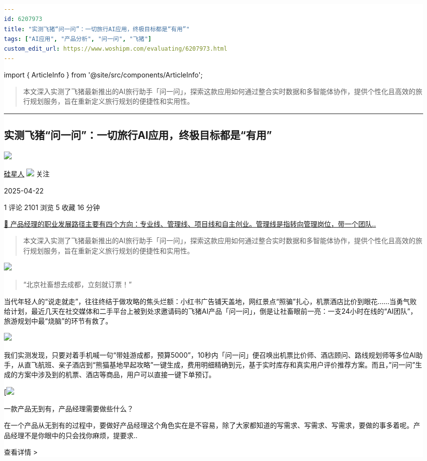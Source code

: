 ```yaml
---
id: 6207973
title: "实测飞猪“问一问”：一切旅行AI应用，终极目标都是“有用”"
tags: ["AI应用", "产品分析", "问一问", "飞猪"]
custom_edit_url: https://www.woshipm.com/evaluating/6207973.html
---
```

import { ArticleInfo } from '@site/src/components/ArticleInfo';

<ArticleInfo
    author="硅星人"
    authorLink="https://www.woshipm.com/u/1270617"
    published="2025-04-22"
    views={2101}
    comments={1}
    collects={5}
/>

> 本文深入实测了飞猪最新推出的AI旅行助手「问一问」，探索这款应用如何通过整合实时数据和多智能体协作，提供个性化且高效的旅行规划服务，旨在重新定义旅行规划的便捷性和实用性。

---

## 实测飞猪“问一问”：一切旅行AI应用，终极目标都是“有用”

[![](https://static.woshipm.com/pmadmin_avatar_20231007151843_7700.jpg?imageView2/1/w/72/h/72/q/100)](https://www.woshipm.com/u/1270617)

[硅星人](https://www.woshipm.com/u/1270617) ![](https://static.woshipm.com/tag/1122_1@2x.png) 关注

2025-04-22

1 评论 2101 浏览 5 收藏 16 分钟

[🔗 产品经理的职业发展路径主要有四个方向：专业线、管理线、项目线和自主创业。管理线是指转向管理岗位，带一个团队..](https://ke.qidianla.com/courses/90pm)

> 本文深入实测了飞猪最新推出的AI旅行助手「问一问」，探索这款应用如何通过整合实时数据和多智能体协作，提供个性化且高效的旅行规划服务，旨在重新定义旅行规划的便捷性和实用性。

![](https://image.woshipm.com/2025/04/22/b7abca18-1f3a-11f0-9b1e-00163e09d72f.png)

> “北京社畜想去成都，立刻就订票！”

当代年轻人的“说走就走”，往往终结于做攻略的焦头烂额：小红书广告铺天盖地，网红景点“照骗”扎心，机票酒店比价到眼花……当勇气败给计划，最近几天在社交媒体和二手平台上被到处求邀请码的飞猪AI产品「问一问」，倒是让社畜眼前一亮：一支24小时在线的“AI团队”，旅游规划中最“烧脑”的环节有救了。

![](https://image.woshipm.com/2025/04/21/9932f268-1e87-11f0-b1a0-00163e09d72f.png)

我们实测发现，只要对着手机喊一句“带娃游成都，预算5000”，10秒内「问一问」便召唤出机票比价师、酒店顾问、路线规划师等多位AI助手，从直飞航班、亲子酒店到“熊猫基地早起攻略”一键生成，费用明细精确到元，基于实时库存和真实用户评价推荐方案。而且，”问一问”生成的方案中涉及到的机票、酒店等商品，用户可以直接一键下单预订。

[![](https://image.woshipm.com/2023/08/02/58dc678c-30e3-11ee-88e7-00163e0b5ff3.png)

一款产品无到有，产品经理需要做些什么？

在一个产品从无到有的过程中，要做好产品经理这个角色实在是不容易，除了大家都知道的写需求、写需求、写需求，要做的事多着呢。产品经理不是你眼中的只会找你麻烦，提要求..

查看详情 >
